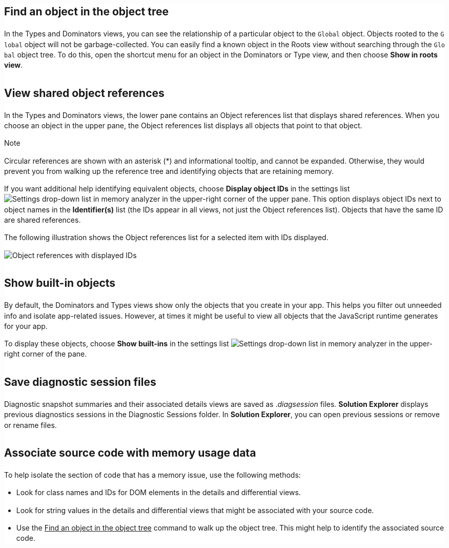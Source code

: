 ## Find an object in the object tree
 In the Types and Dominators views, you can see the relationship of a particular object to the `Global` object. Objects rooted to the `Global` object will not be garbage-collected. You can easily find a known object in the Roots view without searching through the `Global` object tree. To do this, open the shortcut menu for an object in the Dominators or Type view, and then choose **Show in roots view**.

## View shared object references
 In the Types and Dominators views, the lower pane contains an Object references list that displays shared references. When you choose an object in the upper pane, the Object references list displays all objects that point to that object.

> [!NOTE]
> Circular references are shown with an asterisk (*) and informational tooltip, and cannot be expanded. Otherwise, they would prevent you from walking up the reference tree and identifying objects that are retaining memory.

 If you want additional help identifying equivalent objects, choose **Display object IDs** in the settings list ![Settings drop&#45;down list in memory analyzer](../profiling/media/js_mem_settings.png "JS_Mem_Settings") in the upper-right corner of the upper pane. This option displays object IDs next to object names in the **Identifier(s)** list (the IDs appear in all views, not just the Object references list). Objects that have the same ID are shared references.

 The following illustration shows the Object references list for a selected item with IDs displayed.

 ![Object references with displayed IDs](../profiling/media/js_mem_shared_refs.png "JS_Mem_Shared_Refs")

## Show built-in objects
 By default, the Dominators and Types views show only the objects that you create in your app. This helps you filter out unneeded info and isolate app-related issues. However, at times it might be useful to view all objects that the JavaScript runtime generates for your app.

 To display these objects, choose **Show built-ins** in the settings list ![Settings drop&#45;down list in memory analyzer](../profiling/media/js_mem_settings.png "JS_Mem_Settings") in the upper-right corner of the pane.

## Save diagnostic session files
 Diagnostic snapshot summaries and their associated details views are saved as .*diagsession* files. **Solution Explorer** displays previous diagnostics sessions in the Diagnostic Sessions folder. In **Solution Explorer**, you can open previous sessions or remove or rename files.

## Associate source code with memory usage data
 To help isolate the section of code that has a memory issue, use the following methods:

- Look for class names and IDs for DOM elements in the details and differential views.

- Look for string values in the details and differential views that might be associated with your source code.

- Use the [Find an object in the object tree](#find-an-object-in-the-object-tree) command to walk up the object tree. This might help to identify the associated source code.
